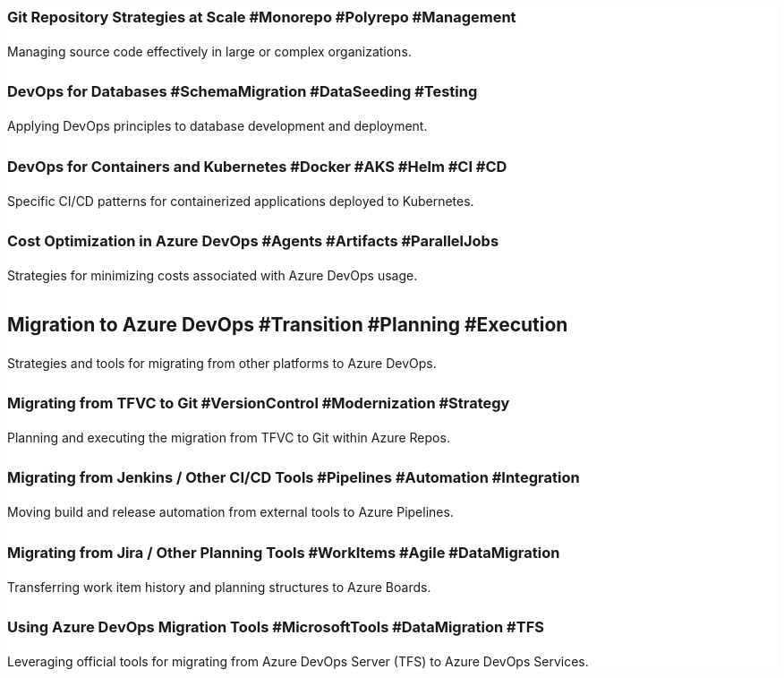 ### Git Repository Strategies at Scale #Monorepo #Polyrepo #Management
Managing source code effectively in large or complex organizations.

### DevOps for Databases #SchemaMigration #DataSeeding #Testing
Applying DevOps principles to database development and deployment.

### DevOps for Containers and Kubernetes #Docker #AKS #Helm #CI #CD
Specific CI/CD patterns for containerized applications deployed to Kubernetes.

### Cost Optimization in Azure DevOps #Agents #Artifacts #ParallelJobs
Strategies for minimizing costs associated with Azure DevOps usage.

## Migration to Azure DevOps #Transition #Planning #Execution
Strategies and tools for migrating from other platforms to Azure DevOps.

### Migrating from TFVC to Git #VersionControl #Modernization #Strategy
Planning and executing the migration from TFVC to Git within Azure Repos.

### Migrating from Jenkins / Other CI/CD Tools #Pipelines #Automation #Integration
Moving build and release automation from external tools to Azure Pipelines.

### Migrating from Jira / Other Planning Tools #WorkItems #Agile #DataMigration
Transferring work item history and planning structures to Azure Boards.

### Using Azure DevOps Migration Tools #MicrosoftTools #DataMigration #TFS
Leveraging official tools for migrating from Azure DevOps Server (TFS) to Azure DevOps Services.
